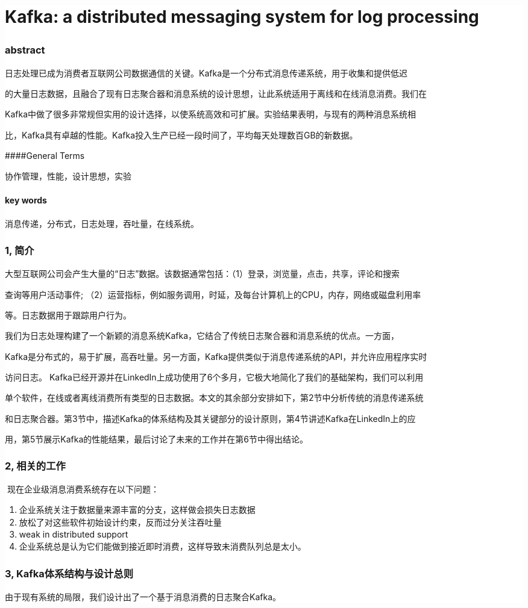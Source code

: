 # Kafka: a distributed messaging system for log processing

### abstract

​        日志处理已成为消费者互联网公司数据通信的关键。Kafka是一个分布式消息传递系统，用于收集和提供低迟

的大量日志数据，且融合了现有日志聚合器和消息系统的设计思想，让此系统适用于离线和在线消息消费。我们在

Kafka中做了很多非常规但实用的设计选择，以使系统高效和可扩展。实验结果表明，与现有的两种消息系统相

比，Kafka具有卓越的性能。Kafka投入生产已经一段时间了，平均每天处理数百GB的新数据。



####General Terms

协作管理，性能，设计思想，实验



#### key words

消息传递，分布式，日志处理，吞吐量，在线系统。



### 1, 简介

​		大型互联网公司会产生大量的“日志”数据。该数据通常包括：（1）登录，浏览量，点击，共享，评论和搜索

查询等用户活动事件; （2）运营指标，例如服务调用，时延，及每台计算机上的CPU，内存，网络或磁盘利用率

等。日志数据用于跟踪用户行为。

​		我们为日志处理构建了一个新颖的消息系统Kafka，它结合了传统日志聚合器和消息系统的优点。一方面，

Kafka是分布式的，易于扩展，高吞吐量。另一方面，Kafka提供类似于消息传递系统的API，并允许应用程序实时

访问日志。 Kafka已经开源并在LinkedIn上成功使用了6个多月，它极大地简化了我们的基础架构，我们可以利用

单个软件，在线或者离线消费所有类型的日志数据。本文的其余部分安排如下，第2节中分析传统的消息传递系统

和日志聚合器。第3节中，描述Kafka的体系结构及其关键部分的设计原则，第4节讲述Kafka在LinkedIn上的应

用，第5节展示Kafka的性能结果，最后讨论了未来的工作并在第6节中得出结论。



### 2, 相关的工作

​      现在企业级消息消费系统存在以下问题：

1. 企业系统关注于数据量来源丰富的分支，这样做会损失日志数据
2. 放松了对这些软件初始设计约束，反而过分关注吞吐量
3. weak in distributed support
4. 企业系统总是认为它们能做到接近即时消费，这样导致未消费队列总是太小。



### 3, Kafka体系结构与设计总则

​      由于现有系统的局限，我们设计出了一个基于消息消费的日志聚合Kafka。
